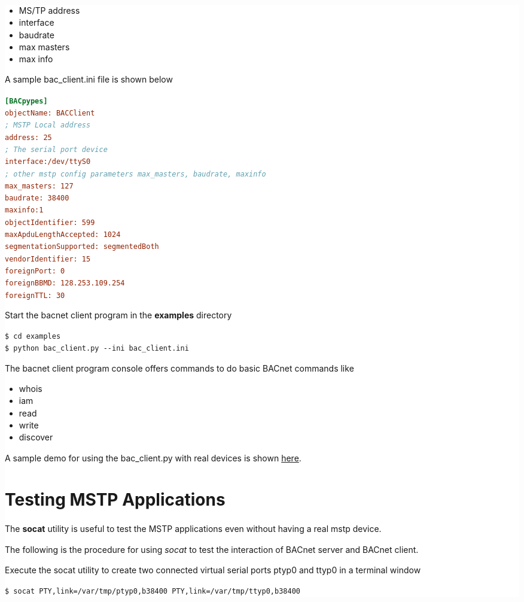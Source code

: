 *  MS/TP address
*  interface
*  baudrate
*  max masters
* max info

A sample bac_client.ini file is shown below
```ini
[BACpypes]
objectName: BACClient
; MSTP Local address
address: 25
; The serial port device
interface:/dev/ttyS0
; other mstp config parameters max_masters, baudrate, maxinfo
max_masters: 127
baudrate: 38400
maxinfo:1
objectIdentifier: 599
maxApduLengthAccepted: 1024
segmentationSupported: segmentedBoth
vendorIdentifier: 15
foreignPort: 0
foreignBBMD: 128.253.109.254
foreignTTL: 30
```

Start the bacnet client program in the **examples** directory
```
$ cd examples
$ python bac_client.py --ini bac_client.ini
```
The bacnet client program console offers commands to do basic BACnet commands like

*  whois
*  iam
*  read
*  write
* discover

A sample demo for using the bac_client.py with real devices is shown [here](https://youtu.be/w8TfY2-21Q8). 


# Testing MSTP  Applications

The **socat** utility is useful  to test the MSTP applications even without having a real mstp device. 

The following is the procedure for using *socat* to test the interaction of BACnet server and BACnet client.


Execute the socat utility to create two connected virtual serial ports ptyp0 and ttyp0 in a terminal window
```
$ socat PTY,link=/var/tmp/ptyp0,b38400 PTY,link=/var/tmp/ttyp0,b38400
```
